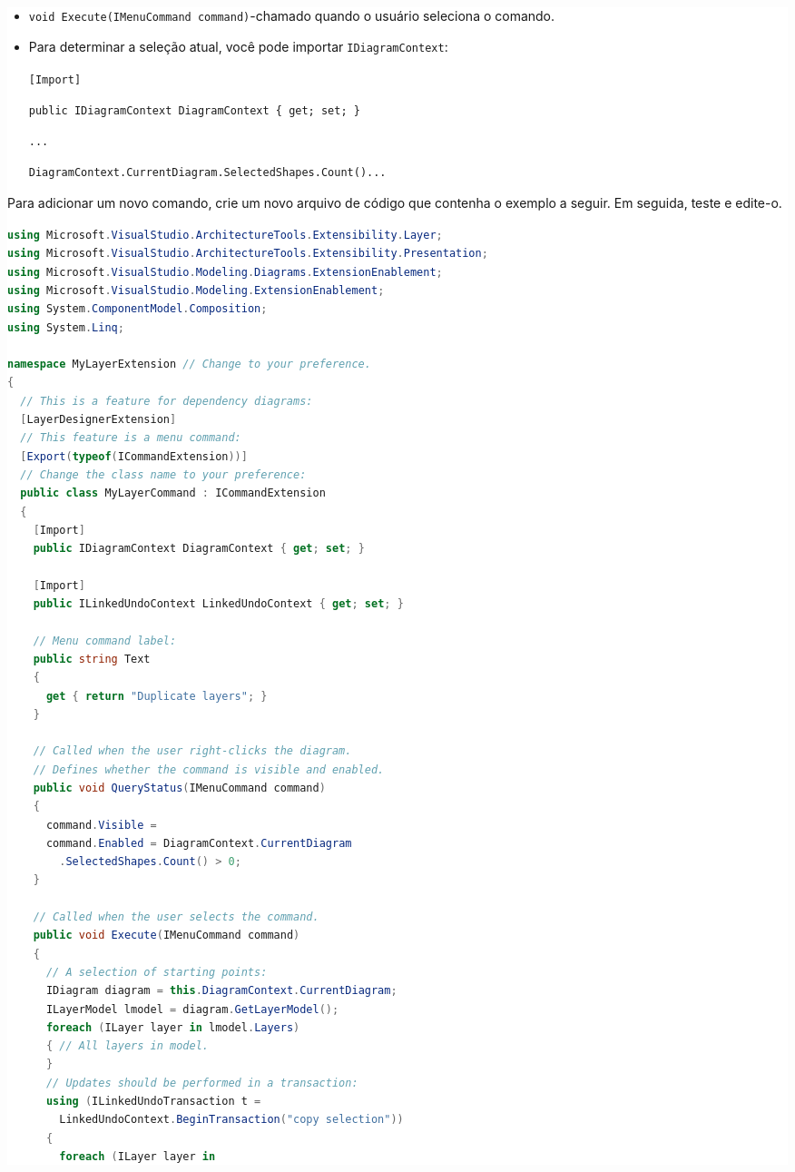   - `void Execute(IMenuCommand command)`-chamado quando o usuário seleciona o comando.

- Para determinar a seleção atual, você pode importar `IDiagramContext`:

   `[Import]`

   `public IDiagramContext DiagramContext { get; set; }`

   `...`

   `DiagramContext.CurrentDiagram.SelectedShapes.Count()...`

Para adicionar um novo comando, crie um novo arquivo de código que contenha o exemplo a seguir. Em seguida, teste e edite-o.

```csharp
using Microsoft.VisualStudio.ArchitectureTools.Extensibility.Layer;
using Microsoft.VisualStudio.ArchitectureTools.Extensibility.Presentation;
using Microsoft.VisualStudio.Modeling.Diagrams.ExtensionEnablement;
using Microsoft.VisualStudio.Modeling.ExtensionEnablement;
using System.ComponentModel.Composition;
using System.Linq;

namespace MyLayerExtension // Change to your preference.
{
  // This is a feature for dependency diagrams:
  [LayerDesignerExtension]
  // This feature is a menu command:
  [Export(typeof(ICommandExtension))]
  // Change the class name to your preference:
  public class MyLayerCommand : ICommandExtension
  {
    [Import]
    public IDiagramContext DiagramContext { get; set; }

    [Import]
    public ILinkedUndoContext LinkedUndoContext { get; set; }

    // Menu command label:
    public string Text
    {
      get { return "Duplicate layers"; }
    }

    // Called when the user right-clicks the diagram.
    // Defines whether the command is visible and enabled.
    public void QueryStatus(IMenuCommand command)
    {
      command.Visible =
      command.Enabled = DiagramContext.CurrentDiagram
        .SelectedShapes.Count() > 0;
    }

    // Called when the user selects the command.
    public void Execute(IMenuCommand command)
    {
      // A selection of starting points:
      IDiagram diagram = this.DiagramContext.CurrentDiagram;
      ILayerModel lmodel = diagram.GetLayerModel();
      foreach (ILayer layer in lmodel.Layers)
      { // All layers in model.
      }
      // Updates should be performed in a transaction:
      using (ILinkedUndoTransaction t =
        LinkedUndoContext.BeginTransaction("copy selection"))
      {
        foreach (ILayer layer in
```